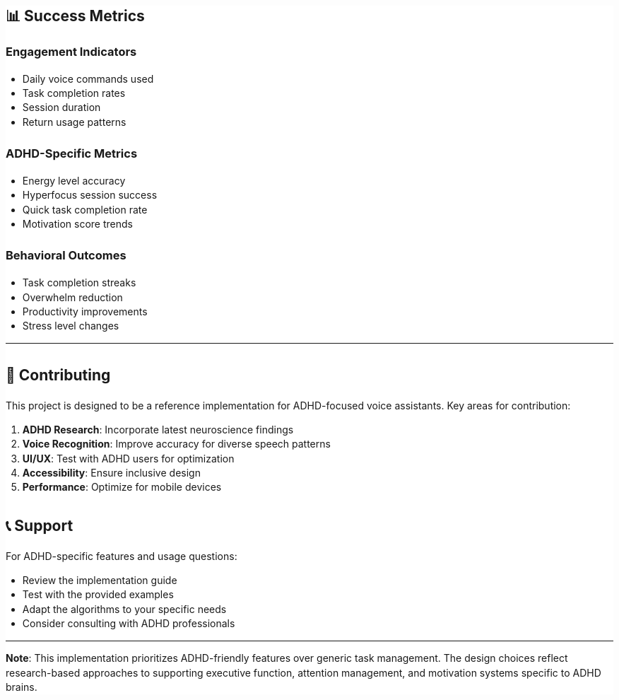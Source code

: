 ## 📊 Success Metrics

### Engagement Indicators
- Daily voice commands used
- Task completion rates
- Session duration
- Return usage patterns

### ADHD-Specific Metrics
- Energy level accuracy
- Hyperfocus session success
- Quick task completion rate
- Motivation score trends

### Behavioral Outcomes
- Task completion streaks
- Overwhelm reduction
- Productivity improvements
- Stress level changes

---

## 🤝 Contributing

This project is designed to be a reference implementation for ADHD-focused voice assistants. Key areas for contribution:

1. **ADHD Research**: Incorporate latest neuroscience findings
2. **Voice Recognition**: Improve accuracy for diverse speech patterns
3. **UI/UX**: Test with ADHD users for optimization
4. **Accessibility**: Ensure inclusive design
5. **Performance**: Optimize for mobile devices

## 📞 Support

For ADHD-specific features and usage questions:
- Review the implementation guide
- Test with the provided examples
- Adapt the algorithms to your specific needs
- Consider consulting with ADHD professionals

---

**Note**: This implementation prioritizes ADHD-friendly features over generic task management. The design choices reflect research-based approaches to supporting executive function, attention management, and motivation systems specific to ADHD brains.